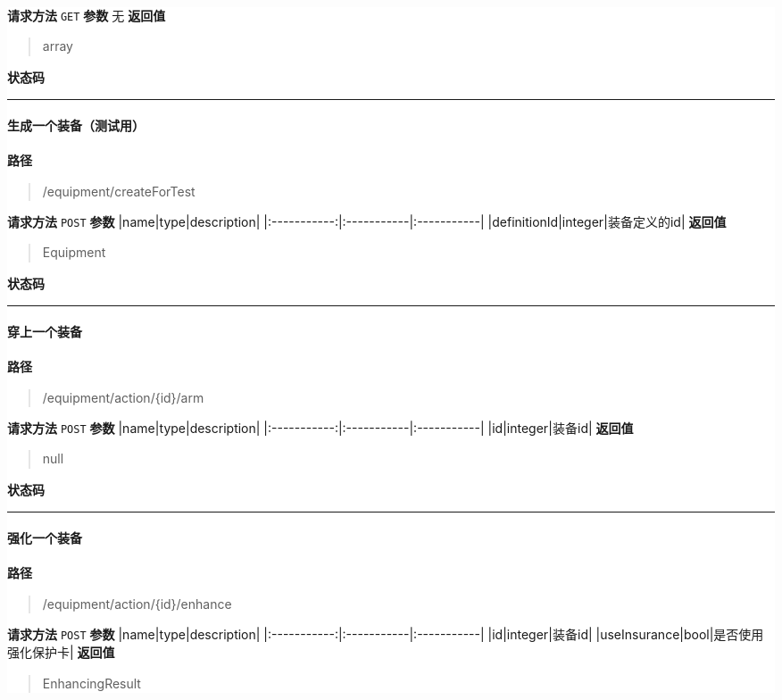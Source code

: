 **请求方法**
`GET`
**参数**
无
**返回值**
> array

**状态码**

---
#### 生成一个装备（测试用）
**路径**
> /equipment/createForTest

**请求方法**
`POST`
**参数**
|name|type|description|
|:-----------:|:-----------|:-----------|
|definitionId|integer|装备定义的id|
**返回值**
> Equipment

**状态码**

---
#### 穿上一个装备
**路径**
> /equipment/action/{id}/arm

**请求方法**
`POST`
**参数**
|name|type|description|
|:-----------:|:-----------|:-----------|
|id|integer|装备id|
**返回值**
> null

**状态码**

---
#### 强化一个装备
**路径**
> /equipment/action/{id}/enhance

**请求方法**
`POST`
**参数**
|name|type|description|
|:-----------:|:-----------|:-----------|
|id|integer|装备id|
|useInsurance|bool|是否使用强化保护卡|
**返回值**
> EnhancingResult
